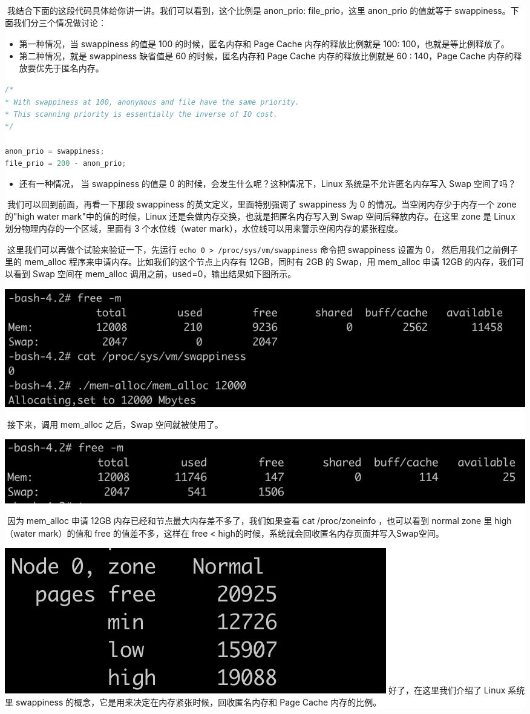 ​	我结合下面的这段代码具体给你讲一讲。我们可以看到，这个比例是 anon_prio: file_prio，这里 anon_prio 的值就等于 swappiness。下面我们分三个情况做讨论：

- 第一种情况，当 swappiness 的值是 100 的时候，匿名内存和 Page Cache 内存的释放比例就是 100: 100，也就是等比例释放了。
- 第二种情况，就是 swappiness 缺省值是 60 的时候，匿名内存和 Page Cache 内存的释放比例就是 60 : 140，Page Cache 内存的释放要优先于匿名内存。

```c
/*
* With swappiness at 100, anonymous and file have the same priority.
* This scanning priority is essentially the inverse of IO cost.
*/

anon_prio = swappiness;
file_prio = 200 - anon_prio;
```

- 还有一种情况， 当 swappiness 的值是 0 的时候，会发生什么呢？这种情况下，Linux 系统是不允许匿名内存写入 Swap 空间了吗？

​	我们可以回到前面，再看一下那段 swappiness 的英文定义，里面特别强调了 swappiness 为 0 的情况。当空闲内存少于内存一个 zone 的"high water mark"中的值的时候，Linux 还是会做内存交换，也就是把匿名内存写入到 Swap 空间后释放内存。在这里 zone 是 Linux 划分物理内存的一个区域，里面有 3 个水位线（water mark），水位线可以用来警示空闲内存的紧张程度。

​	这里我们可以再做个试验来验证一下，先运行 `echo 0 > /proc/sys/vm/swappiness` 命令把 swappiness 设置为 0， 然后用我们之前例子里的 mem_alloc 程序来申请内存。比如我们的这个节点上内存有 12GB，同时有 2GB 的 Swap，用 mem_alloc 申请 12GB 的内存，我们可以看到 Swap 空间在 mem_alloc 调用之前，used=0，输出结果如下图所示。

![](../../img/mm3-4.jpg)

​	接下来，调用 mem_alloc 之后，Swap 空间就被使用了。

![](../../img/mm3-5.jpg)

​	因为 mem_alloc 申请 12GB 内存已经和节点最大内存差不多了，我们如果查看 cat /proc/zoneinfo ，也可以看到 normal zone 里 high （water mark）的值和 free 的值差不多，这样在 free < high的时候，系统就会回收匿名内存页面并写入Swap空间。

![](../../img/mm3-6.jpg)		好了，在这里我们介绍了 Linux 系统里 swappiness 的概念，它是用来决定在内存紧张时候，回收匿名内存和 Page Cache 内存的比例。
